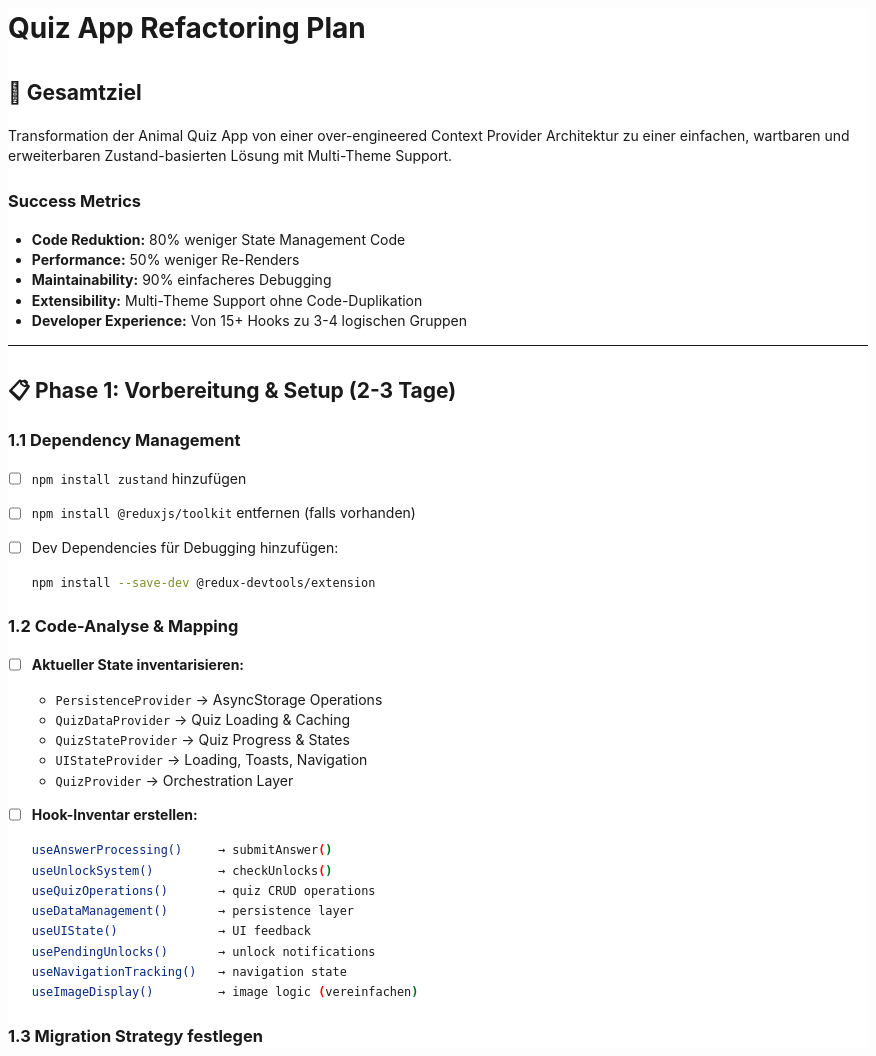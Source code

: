 # Quiz App Refactoring Plan

## 🎯 Gesamtziel

Transformation der Animal Quiz App von einer over-engineered Context Provider Architektur zu einer einfachen, wartbaren und erweiterbaren Zustand-basierten Lösung mit Multi-Theme Support.

### Success Metrics

- **Code Reduktion:** 80% weniger State Management Code
- **Performance:** 50% weniger Re-Renders
- **Maintainability:** 90% einfacheres Debugging
- **Extensibility:** Multi-Theme Support ohne Code-Duplikation
- **Developer Experience:** Von 15+ Hooks zu 3-4 logischen Gruppen

---

## 📋 Phase 1: Vorbereitung & Setup (2-3 Tage)

### 1.1 Dependency Management

- [ ] `npm install zustand` hinzufügen
- [ ] `npm install @reduxjs/toolkit` entfernen (falls vorhanden)
- [ ] Dev Dependencies für Debugging hinzufügen:

  ```bash
  npm install --save-dev @redux-devtools/extension
  ```

### 1.2 Code-Analyse & Mapping

- [ ] **Aktueller State inventarisieren:**
  - `PersistenceProvider` → AsyncStorage Operations
  - `QuizDataProvider` → Quiz Loading & Caching  
  - `QuizStateProvider` → Quiz Progress & States
  - `UIStateProvider` → Loading, Toasts, Navigation
  - `QuizProvider` → Orchestration Layer

- [ ] **Hook-Inventar erstellen:**

  ```bash
  useAnswerProcessing()     → submitAnswer()
  useUnlockSystem()         → checkUnlocks()  
  useQuizOperations()       → quiz CRUD operations
  useDataManagement()       → persistence layer
  useUIState()              → UI feedback
  usePendingUnlocks()       → unlock notifications
  useNavigationTracking()   → navigation state
  useImageDisplay()         → image logic (vereinfachen)
  ```

### 1.3 Migration Strategy festlegen

